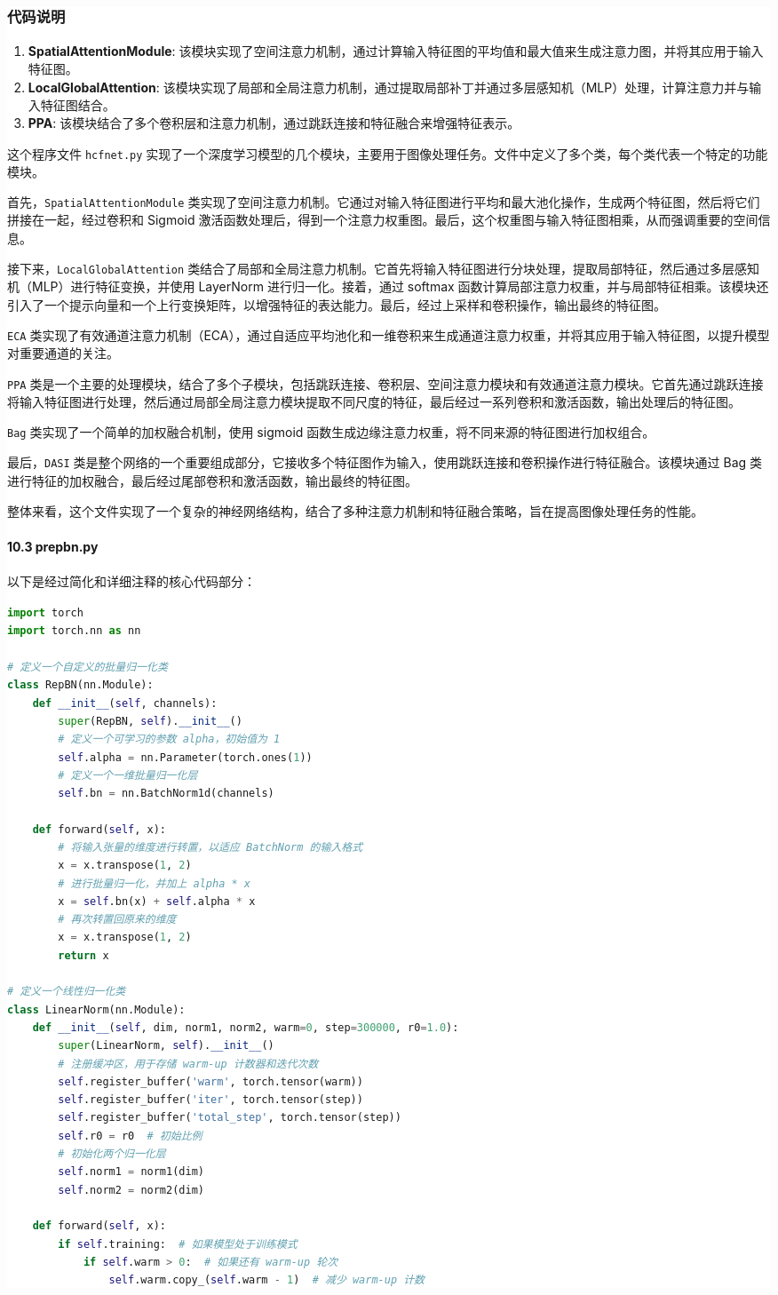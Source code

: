 ### 代码说明
1. **SpatialAttentionModule**: 该模块实现了空间注意力机制，通过计算输入特征图的平均值和最大值来生成注意力图，并将其应用于输入特征图。
2. **LocalGlobalAttention**: 该模块实现了局部和全局注意力机制，通过提取局部补丁并通过多层感知机（MLP）处理，计算注意力并与输入特征图结合。
3. **PPA**: 该模块结合了多个卷积层和注意力机制，通过跳跃连接和特征融合来增强特征表示。

这个程序文件 `hcfnet.py` 实现了一个深度学习模型的几个模块，主要用于图像处理任务。文件中定义了多个类，每个类代表一个特定的功能模块。

首先，`SpatialAttentionModule` 类实现了空间注意力机制。它通过对输入特征图进行平均和最大池化操作，生成两个特征图，然后将它们拼接在一起，经过卷积和 Sigmoid 激活函数处理后，得到一个注意力权重图。最后，这个权重图与输入特征图相乘，从而强调重要的空间信息。

接下来，`LocalGlobalAttention` 类结合了局部和全局注意力机制。它首先将输入特征图进行分块处理，提取局部特征，然后通过多层感知机（MLP）进行特征变换，并使用 LayerNorm 进行归一化。接着，通过 softmax 函数计算局部注意力权重，并与局部特征相乘。该模块还引入了一个提示向量和一个上行变换矩阵，以增强特征的表达能力。最后，经过上采样和卷积操作，输出最终的特征图。

`ECA` 类实现了有效通道注意力机制（ECA），通过自适应平均池化和一维卷积来生成通道注意力权重，并将其应用于输入特征图，以提升模型对重要通道的关注。

`PPA` 类是一个主要的处理模块，结合了多个子模块，包括跳跃连接、卷积层、空间注意力模块和有效通道注意力模块。它首先通过跳跃连接将输入特征图进行处理，然后通过局部全局注意力模块提取不同尺度的特征，最后经过一系列卷积和激活函数，输出处理后的特征图。

`Bag` 类实现了一个简单的加权融合机制，使用 sigmoid 函数生成边缘注意力权重，将不同来源的特征图进行加权组合。

最后，`DASI` 类是整个网络的一个重要组成部分，它接收多个特征图作为输入，使用跳跃连接和卷积操作进行特征融合。该模块通过 Bag 类进行特征的加权融合，最后经过尾部卷积和激活函数，输出最终的特征图。

整体来看，这个文件实现了一个复杂的神经网络结构，结合了多种注意力机制和特征融合策略，旨在提高图像处理任务的性能。

#### 10.3 prepbn.py

以下是经过简化和详细注释的核心代码部分：

```python
import torch
import torch.nn as nn

# 定义一个自定义的批量归一化类
class RepBN(nn.Module):
    def __init__(self, channels):
        super(RepBN, self).__init__()
        # 定义一个可学习的参数 alpha，初始值为 1
        self.alpha = nn.Parameter(torch.ones(1))
        # 定义一个一维批量归一化层
        self.bn = nn.BatchNorm1d(channels)

    def forward(self, x):
        # 将输入张量的维度进行转置，以适应 BatchNorm 的输入格式
        x = x.transpose(1, 2)
        # 进行批量归一化，并加上 alpha * x
        x = self.bn(x) + self.alpha * x
        # 再次转置回原来的维度
        x = x.transpose(1, 2)
        return x

# 定义一个线性归一化类
class LinearNorm(nn.Module):
    def __init__(self, dim, norm1, norm2, warm=0, step=300000, r0=1.0):
        super(LinearNorm, self).__init__()
        # 注册缓冲区，用于存储 warm-up 计数器和迭代次数
        self.register_buffer('warm', torch.tensor(warm))
        self.register_buffer('iter', torch.tensor(step))
        self.register_buffer('total_step', torch.tensor(step))
        self.r0 = r0  # 初始比例
        # 初始化两个归一化层
        self.norm1 = norm1(dim)
        self.norm2 = norm2(dim)

    def forward(self, x):
        if self.training:  # 如果模型处于训练模式
            if self.warm > 0:  # 如果还有 warm-up 轮次
                self.warm.copy_(self.warm - 1)  # 减少 warm-up 计数
```
